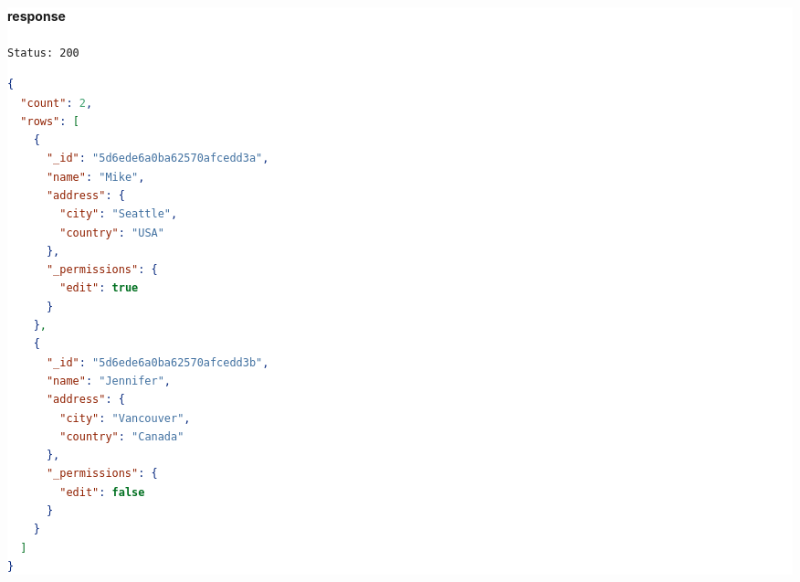 #### response

```
Status: 200
```

```json
{
  "count": 2,
  "rows": [
    {
      "_id": "5d6ede6a0ba62570afcedd3a",
      "name": "Mike",
      "address": {
        "city": "Seattle",
        "country": "USA"
      },
      "_permissions": {
        "edit": true
      }
    },
    {
      "_id": "5d6ede6a0ba62570afcedd3b",
      "name": "Jennifer",
      "address": {
        "city": "Vancouver",
        "country": "Canada"
      },
      "_permissions": {
        "edit": false
      }
    }
  ]
}
```
